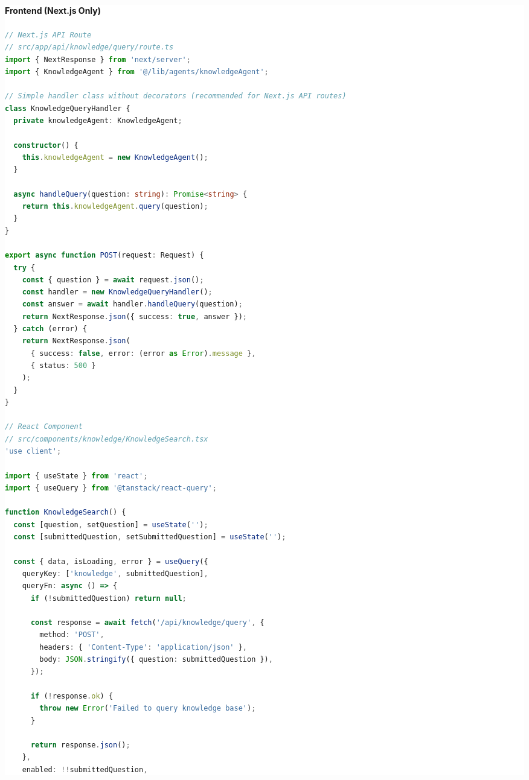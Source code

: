 #### Frontend (Next.js Only)

```typescript
// Next.js API Route
// src/app/api/knowledge/query/route.ts
import { NextResponse } from 'next/server';
import { KnowledgeAgent } from '@/lib/agents/knowledgeAgent';

// Simple handler class without decorators (recommended for Next.js API routes)
class KnowledgeQueryHandler {
  private knowledgeAgent: KnowledgeAgent;
  
  constructor() {
    this.knowledgeAgent = new KnowledgeAgent();
  }

  async handleQuery(question: string): Promise<string> {
    return this.knowledgeAgent.query(question);
  }
}

export async function POST(request: Request) {
  try {
    const { question } = await request.json();
    const handler = new KnowledgeQueryHandler();
    const answer = await handler.handleQuery(question);
    return NextResponse.json({ success: true, answer });
  } catch (error) {
    return NextResponse.json(
      { success: false, error: (error as Error).message },
      { status: 500 }
    );
  }
}

// React Component
// src/components/knowledge/KnowledgeSearch.tsx
'use client';

import { useState } from 'react';
import { useQuery } from '@tanstack/react-query';

function KnowledgeSearch() {
  const [question, setQuestion] = useState('');
  const [submittedQuestion, setSubmittedQuestion] = useState('');

  const { data, isLoading, error } = useQuery({
    queryKey: ['knowledge', submittedQuestion],
    queryFn: async () => {
      if (!submittedQuestion) return null;
      
      const response = await fetch('/api/knowledge/query', {
        method: 'POST',
        headers: { 'Content-Type': 'application/json' },
        body: JSON.stringify({ question: submittedQuestion }),
      });
      
      if (!response.ok) {
        throw new Error('Failed to query knowledge base');
      }
      
      return response.json();
    },
    enabled: !!submittedQuestion,
```